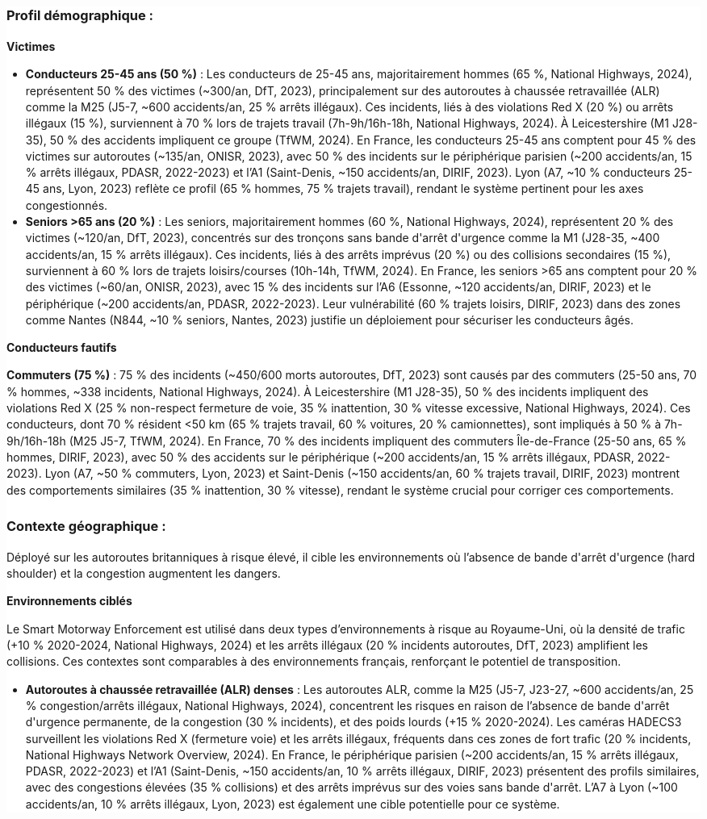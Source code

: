 ### **Profil démographique :**

**Victimes**

* **Conducteurs 25-45 ans (50 %)** : Les conducteurs de 25-45 ans, majoritairement hommes (65 %, National Highways, 2024), représentent 50 % des victimes (\~300/an, DfT, 2023), principalement sur des autoroutes à chaussée retravaillée (ALR) comme la M25 (J5-7, \~600 accidents/an, 25 % arrêts illégaux). Ces incidents, liés à des violations Red X (20 %) ou arrêts illégaux (15 %), surviennent à 70 % lors de trajets travail (7h-9h/16h-18h, National Highways, 2024). À Leicestershire (M1 J28-35), 50 % des accidents impliquent ce groupe (TfWM, 2024). En France, les conducteurs 25-45 ans comptent pour 45 % des victimes sur autoroutes (\~135/an, ONISR, 2023), avec 50 % des incidents sur le périphérique parisien (\~200 accidents/an, 15 % arrêts illégaux, PDASR, 2022-2023) et l’A1 (Saint-Denis, \~150 accidents/an, DIRIF, 2023). Lyon (A7, \~10 % conducteurs 25-45 ans, Lyon, 2023\) reflète ce profil (65 % hommes, 75 % trajets travail), rendant le système pertinent pour les axes congestionnés.  
* **Seniors \>65 ans (20 %)** : Les seniors, majoritairement hommes (60 %, National Highways, 2024), représentent 20 % des victimes (\~120/an, DfT, 2023), concentrés sur des tronçons sans bande d'arrêt d'urgence comme la M1 (J28-35, \~400 accidents/an, 15 % arrêts illégaux). Ces incidents, liés à des arrêts imprévus (20 %) ou des collisions secondaires (15 %), surviennent à 60 % lors de trajets loisirs/courses (10h-14h, TfWM, 2024). En France, les seniors \>65 ans comptent pour 20 % des victimes (\~60/an, ONISR, 2023), avec 15 % des incidents sur l’A6 (Essonne, \~120 accidents/an, DIRIF, 2023\) et le périphérique (\~200 accidents/an, PDASR, 2022-2023). Leur vulnérabilité (60 % trajets loisirs, DIRIF, 2023\) dans des zones comme Nantes (N844, \~10 % seniors, Nantes, 2023\) justifie un déploiement pour sécuriser les conducteurs âgés.

**Conducteurs fautifs**

**Commuters (75 %)** : 75 % des incidents (\~450/600 morts autoroutes, DfT, 2023\) sont causés par des commuters (25-50 ans, 70 % hommes, \~338 incidents, National Highways, 2024). À Leicestershire (M1 J28-35), 50 % des incidents impliquent des violations Red X (25 % non-respect fermeture de voie, 35 % inattention, 30 % vitesse excessive, National Highways, 2024). Ces conducteurs, dont 70 % résident \<50 km (65 % trajets travail, 60 % voitures, 20 % camionnettes), sont impliqués à 50 % à 7h-9h/16h-18h (M25 J5-7, TfWM, 2024). En France, 70 % des incidents impliquent des commuters Île-de-France (25-50 ans, 65 % hommes, DIRIF, 2023), avec 50 % des accidents sur le périphérique (\~200 accidents/an, 15 % arrêts illégaux, PDASR, 2022-2023). Lyon (A7, \~50 % commuters, Lyon, 2023\) et Saint-Denis (\~150 accidents/an, 60 % trajets travail, DIRIF, 2023\) montrent des comportements similaires (35 % inattention, 30 % vitesse), rendant le système crucial pour corriger ces comportements.

### **Contexte géographique :** 

Déployé sur les autoroutes britanniques à risque élevé, il cible les environnements où l’absence de bande d'arrêt d'urgence (hard shoulder) et la congestion augmentent les dangers. 

**Environnements ciblés**

Le Smart Motorway Enforcement est utilisé dans deux types d’environnements à risque au Royaume-Uni, où la densité de trafic (+10 % 2020-2024, National Highways, 2024\) et les arrêts illégaux (20 % incidents autoroutes, DfT, 2023\) amplifient les collisions. Ces contextes sont comparables à des environnements français, renforçant le potentiel de transposition.

* **Autoroutes à chaussée retravaillée (ALR) denses** : Les autoroutes ALR, comme la M25 (J5-7, J23-27, \~600 accidents/an, 25 % congestion/arrêts illégaux, National Highways, 2024), concentrent les risques en raison de l’absence de bande d'arrêt d'urgence permanente, de la congestion (30 % incidents), et des poids lourds (+15 % 2020-2024). Les caméras HADECS3 surveillent les violations Red X (fermeture voie) et les arrêts illégaux, fréquents dans ces zones de fort trafic (20 % incidents, National Highways Network Overview, 2024). En France, le périphérique parisien (\~200 accidents/an, 15 % arrêts illégaux, PDASR, 2022-2023) et l’A1 (Saint-Denis, \~150 accidents/an, 10 % arrêts illégaux, DIRIF, 2023\) présentent des profils similaires, avec des congestions élevées (35 % collisions) et des arrêts imprévus sur des voies sans bande d'arrêt. L’A7 à Lyon (\~100 accidents/an, 10 % arrêts illégaux, Lyon, 2023\) est également une cible potentielle pour ce système.  